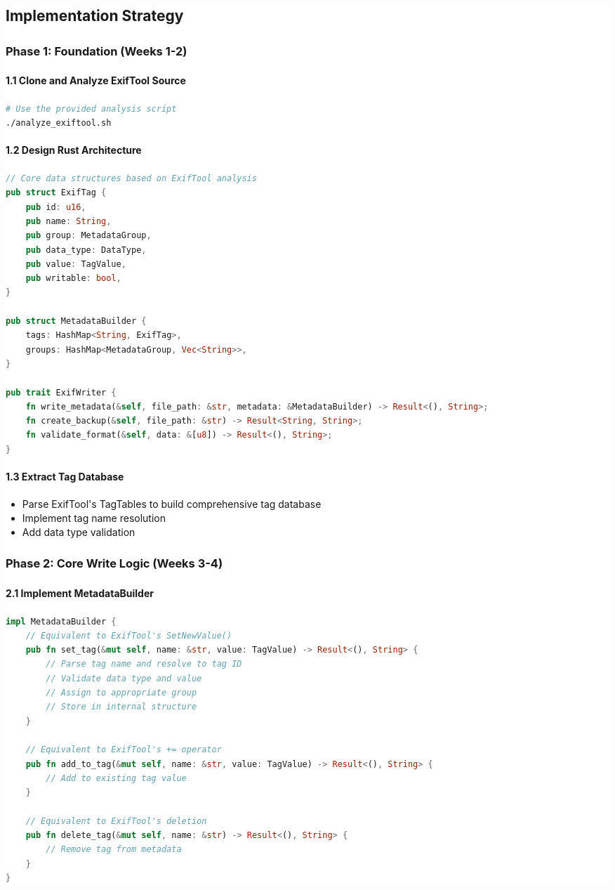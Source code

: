 ## Implementation Strategy

### Phase 1: Foundation (Weeks 1-2)

#### 1.1 Clone and Analyze ExifTool Source
```bash
# Use the provided analysis script
./analyze_exiftool.sh
```

#### 1.2 Design Rust Architecture
```rust
// Core data structures based on ExifTool analysis
pub struct ExifTag {
    pub id: u16,
    pub name: String,
    pub group: MetadataGroup,
    pub data_type: DataType,
    pub value: TagValue,
    pub writable: bool,
}

pub struct MetadataBuilder {
    tags: HashMap<String, ExifTag>,
    groups: HashMap<MetadataGroup, Vec<String>>,
}

pub trait ExifWriter {
    fn write_metadata(&self, file_path: &str, metadata: &MetadataBuilder) -> Result<(), String>;
    fn create_backup(&self, file_path: &str) -> Result<String, String>;
    fn validate_format(&self, data: &[u8]) -> Result<(), String>;
}
```

#### 1.3 Extract Tag Database
- Parse ExifTool's TagTables to build comprehensive tag database
- Implement tag name resolution
- Add data type validation

### Phase 2: Core Write Logic (Weeks 3-4)

#### 2.1 Implement MetadataBuilder
```rust
impl MetadataBuilder {
    // Equivalent to ExifTool's SetNewValue()
    pub fn set_tag(&mut self, name: &str, value: TagValue) -> Result<(), String> {
        // Parse tag name and resolve to tag ID
        // Validate data type and value
        // Assign to appropriate group
        // Store in internal structure
    }
    
    // Equivalent to ExifTool's += operator
    pub fn add_to_tag(&mut self, name: &str, value: TagValue) -> Result<(), String> {
        // Add to existing tag value
    }
    
    // Equivalent to ExifTool's deletion
    pub fn delete_tag(&mut self, name: &str) -> Result<(), String> {
        // Remove tag from metadata
    }
}
```
